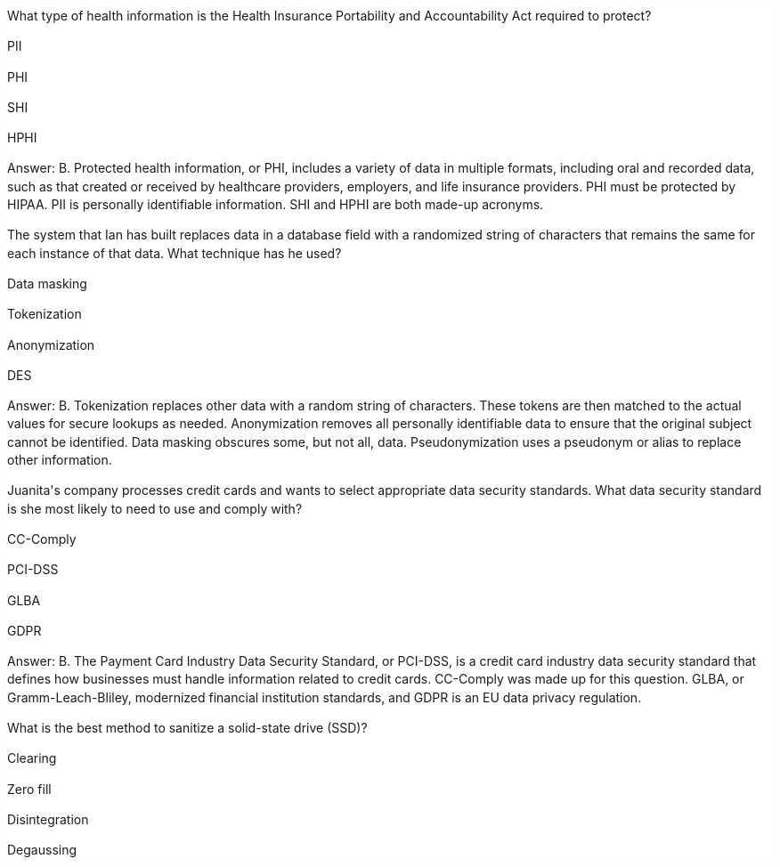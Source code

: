 What type of health information is the Health Insurance Portability and Accountability Act required to protect?

PII

PHI

SHI

HPHI

Answer:
B.  Protected health information, or PHI, includes a variety of data in multiple formats, including oral and recorded data, such as that created or received by healthcare providers, employers, and life insurance providers. PHI must be protected by HIPAA. PII is personally identifiable information. SHI and HPHI are both made-up acronyms.

The system that Ian has built replaces data in a database field with a randomized string of characters that remains the same for each instance of that data. What technique has he used?

Data masking

Tokenization

Anonymization

DES

Answer:
B.  Tokenization replaces other data with a random string of characters. These tokens are then matched to the actual values for secure lookups as needed. Anonymization removes all personally identifiable data to ensure that the original subject cannot be identified. Data masking obscures some, but not all, data. Pseudonymization uses a pseudonym or alias to replace other information.

Juanita's company processes credit cards and wants to select appropriate data security standards. What data security standard is she most likely to need to use and comply with?

CC-Comply

PCI-DSS

GLBA

GDPR

Answer:
B.  The Payment Card Industry Data Security Standard, or PCI-DSS, is a credit card industry data security standard that defines how businesses must handle information related to credit cards. CC-Comply was made up for this question. GLBA, or Gramm-Leach-Bliley, modernized financial institution standards, and GDPR is an EU data privacy regulation.

What is the best method to sanitize a solid-state drive (SSD)?

Clearing

Zero fill

Disintegration

Degaussing
